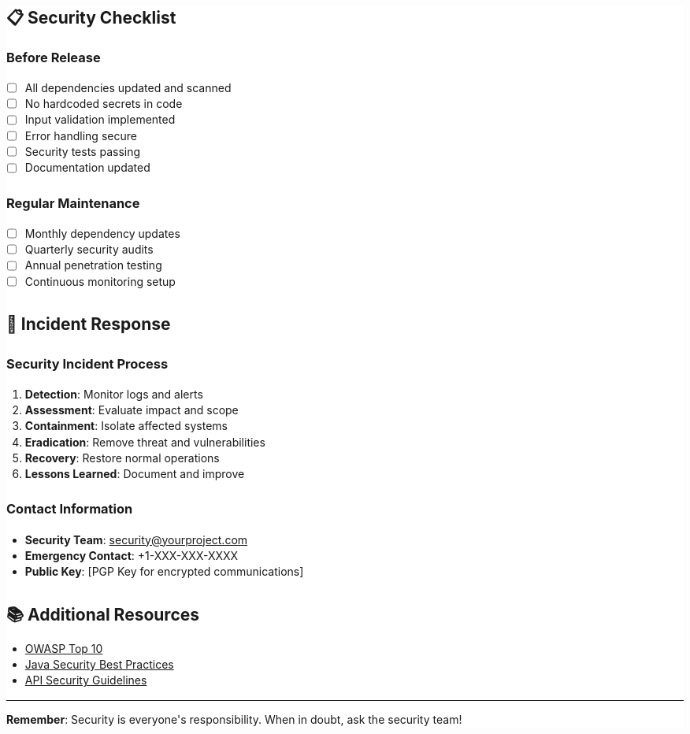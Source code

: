 ## 📋 Security Checklist

### Before Release
- [ ] All dependencies updated and scanned
- [ ] No hardcoded secrets in code
- [ ] Input validation implemented
- [ ] Error handling secure
- [ ] Security tests passing
- [ ] Documentation updated

### Regular Maintenance
- [ ] Monthly dependency updates
- [ ] Quarterly security audits
- [ ] Annual penetration testing
- [ ] Continuous monitoring setup

## 🚨 Incident Response

### Security Incident Process
1. **Detection**: Monitor logs and alerts
2. **Assessment**: Evaluate impact and scope
3. **Containment**: Isolate affected systems
4. **Eradication**: Remove threat and vulnerabilities
5. **Recovery**: Restore normal operations
6. **Lessons Learned**: Document and improve

### Contact Information
- **Security Team**: security@yourproject.com
- **Emergency Contact**: +1-XXX-XXX-XXXX
- **Public Key**: [PGP Key for encrypted communications]

## 📚 Additional Resources

- [OWASP Top 10](https://owasp.org/www-project-top-ten/)
- [Java Security Best Practices](https://docs.oracle.com/en/java/javase/11/security/)
- [API Security Guidelines](https://owasp.org/www-project-api-security/)

---

**Remember**: Security is everyone's responsibility. When in doubt, ask the security team!
